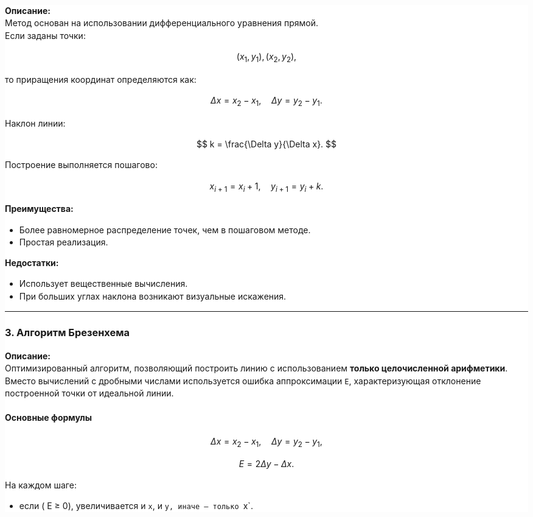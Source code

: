 **Описание:**  
Метод основан на использовании дифференциального уравнения прямой.  
Если заданы точки:

$$
(x_1, y_1), (x_2, y_2),
$$

то приращения координат определяются как:

$$
\Delta x = x_2 - x_1, \quad \Delta y = y_2 - y_1.
$$

Наклон линии:

$$
k = \frac{\Delta y}{\Delta x}.
$$

Построение выполняется пошагово:

$$
x_{i+1} = x_i + 1, \quad
y_{i+1} = y_i + k.
$$

**Преимущества:**
- Более равномерное распределение точек, чем в пошаговом методе.  
- Простая реализация.

**Недостатки:**
- Использует вещественные вычисления.  
- При больших углах наклона возникают визуальные искажения.

---

### 3. Алгоритм Брезенхема

**Описание:**  
Оптимизированный алгоритм, позволяющий построить линию с использованием **только целочисленной арифметики**.  
Вместо вычислений с дробными числами используется ошибка аппроксимации `E`, характеризующая отклонение построенной точки от идеальной линии.

#### Основные формулы

$$
\Delta x = x_2 - x_1, \quad \Delta y = y_2 - y_1,
$$

$$
E = 2\Delta y - \Delta x.
$$

На каждом шаге:
- если \( E ≥ 0), увеличивается и `x`, и `y,
иначе — только `x`.
